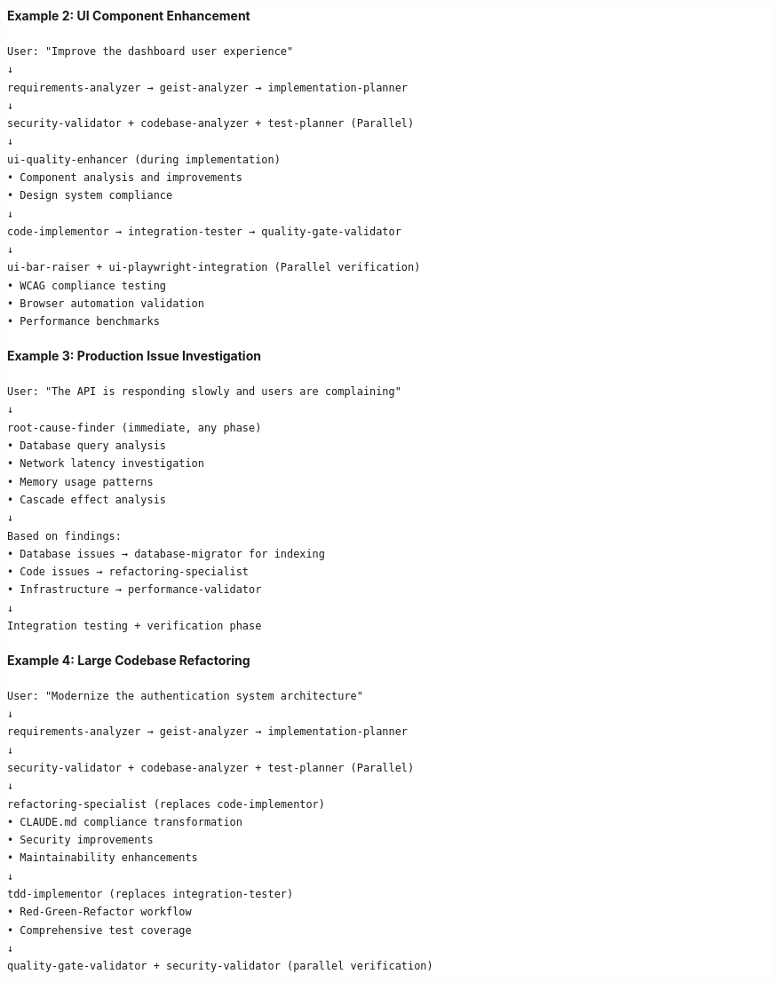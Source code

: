 #### Example 2: UI Component Enhancement
```
User: "Improve the dashboard user experience"
↓
requirements-analyzer → geist-analyzer → implementation-planner
↓
security-validator + codebase-analyzer + test-planner (Parallel)
↓
ui-quality-enhancer (during implementation)
• Component analysis and improvements
• Design system compliance
↓
code-implementor → integration-tester → quality-gate-validator
↓
ui-bar-raiser + ui-playwright-integration (Parallel verification)
• WCAG compliance testing
• Browser automation validation
• Performance benchmarks
```

#### Example 3: Production Issue Investigation
```
User: "The API is responding slowly and users are complaining"
↓
root-cause-finder (immediate, any phase)
• Database query analysis
• Network latency investigation
• Memory usage patterns
• Cascade effect analysis
↓
Based on findings:
• Database issues → database-migrator for indexing
• Code issues → refactoring-specialist
• Infrastructure → performance-validator
↓
Integration testing + verification phase
```

#### Example 4: Large Codebase Refactoring
```
User: "Modernize the authentication system architecture"
↓
requirements-analyzer → geist-analyzer → implementation-planner
↓
security-validator + codebase-analyzer + test-planner (Parallel)
↓
refactoring-specialist (replaces code-implementor)
• CLAUDE.md compliance transformation
• Security improvements
• Maintainability enhancements
↓
tdd-implementor (replaces integration-tester)
• Red-Green-Refactor workflow
• Comprehensive test coverage
↓
quality-gate-validator + security-validator (parallel verification)
```
